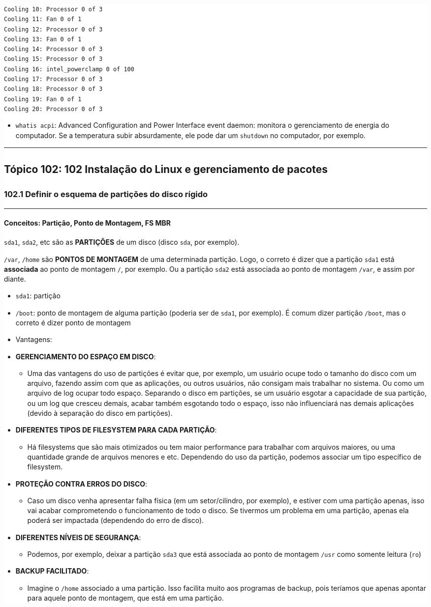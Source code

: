 ```
Cooling 10: Processor 0 of 3
Cooling 11: Fan 0 of 1
Cooling 12: Processor 0 of 3
Cooling 13: Fan 0 of 1
Cooling 14: Processor 0 of 3
Cooling 15: Processor 0 of 3
Cooling 16: intel_powerclamp 0 of 100
Cooling 17: Processor 0 of 3
Cooling 18: Processor 0 of 3
Cooling 19: Fan 0 of 1
Cooling 20: Processor 0 of 3
```

- `whatis acpi`: Advanced Configuration and Power Interface event daemon: monitora o gerenciamento de energia do computador. Se a temperatura subir absurdamente, ele pode dar um `shutdown` no computador, por exemplo.

---

## Tópico 102: 102 Instalação do Linux e gerenciamento de pacotes

<a id="102.1"></a>

### 102.1 Definir o esquema de partições do disco rígido

---

#### Conceitos: Partição, Ponto de Montagem, FS MBR

`sda1`, `sda2`, etc são as **PARTIÇÕES** de um disco (disco `sda`, por exemplo). 

`/var`, `/home` são **PONTOS DE MONTAGEM** de uma determinada partição. Logo, o correto é dizer que a partição `sda1` está **associada** ao ponto de montagem `/`, por exemplo. Ou a partição `sda2` está associada ao ponto de montagem `/var`, e assim por diante.

- `sda1`: partição
- `/boot`: ponto de montagem de alguma partição (poderia ser de `sda1`, por exemplo). É comum dizer partição `/boot`, mas o correto é dizer ponto de montagem

- Vantagens:
- **GERENCIAMENTO DO ESPAÇO EM DISCO**:
    - Uma das vantagens do uso de partições é evitar que, por exemplo, um usuário ocupe todo o tamanho do disco com um arquivo, fazendo assim com que as aplicações, ou outros usuários, não consigam mais trabalhar no sistema. Ou como um arquivo de log ocupar todo espaço. Separando o disco em partições, se um usuário esgotar a capacidade de sua partição, ou um log que cresceu demais, acabar também esgotando todo o espaço, isso não influenciará nas demais aplicações (devido à separação do disco em partições).
- **DIFERENTES TIPOS DE FILESYSTEM PARA CADA PARTIÇÃO**:
    - Há filesystems que são mais otimizados ou tem maior performance para trabalhar com arquivos maiores, ou uma quantidade grande de arquivos menores e etc. Dependendo do uso da partição, podemos associar um tipo específico de filesystem.
- **PROTEÇÃO CONTRA ERROS DO DISCO**:
    - Caso um disco venha apresentar falha física (em um setor/cilindro, por exemplo), e estiver com uma partição apenas, isso vai acabar comprometendo o funcionamento de todo o disco. Se tivermos um problema em uma partição, apenas ela poderá ser impactada (dependendo do erro de disco).
- **DIFERENTES NÍVEIS DE SEGURANÇA**:
    - Podemos, por exemplo, deixar a partição `sda3` que está associada ao ponto de montagem `/usr` como somente leitura (`ro`)
- **BACKUP FACILITADO**:
    - Imagine o `/home` associado a uma partição. Isso facilita muito aos programas de backup, pois teríamos que apenas apontar para aquele ponto de montagem, que está em uma partição.
